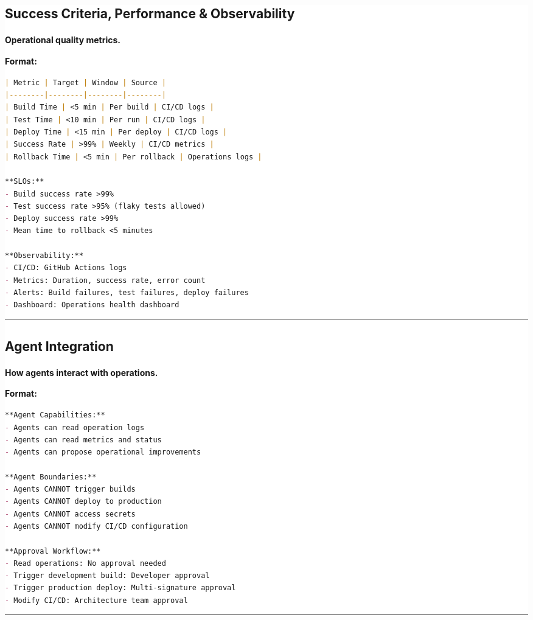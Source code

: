 
## Success Criteria, Performance & Observability

**Operational quality metrics.**

**Format:**
```markdown
| Metric | Target | Window | Source |
|--------|--------|--------|--------|
| Build Time | <5 min | Per build | CI/CD logs |
| Test Time | <10 min | Per run | CI/CD logs |
| Deploy Time | <15 min | Per deploy | CI/CD logs |
| Success Rate | >99% | Weekly | CI/CD metrics |
| Rollback Time | <5 min | Per rollback | Operations logs |

**SLOs:**
- Build success rate >99%
- Test success rate >95% (flaky tests allowed)
- Deploy success rate >99%
- Mean time to rollback <5 minutes

**Observability:**
- CI/CD: GitHub Actions logs
- Metrics: Duration, success rate, error count
- Alerts: Build failures, test failures, deploy failures
- Dashboard: Operations health dashboard
```

---

## Agent Integration

**How agents interact with operations.**

**Format:**
```markdown
**Agent Capabilities:**
- Agents can read operation logs
- Agents can read metrics and status
- Agents can propose operational improvements

**Agent Boundaries:**
- Agents CANNOT trigger builds
- Agents CANNOT deploy to production
- Agents CANNOT access secrets
- Agents CANNOT modify CI/CD configuration

**Approval Workflow:**
- Read operations: No approval needed
- Trigger development build: Developer approval
- Trigger production deploy: Multi-signature approval
- Modify CI/CD: Architecture team approval
```

---